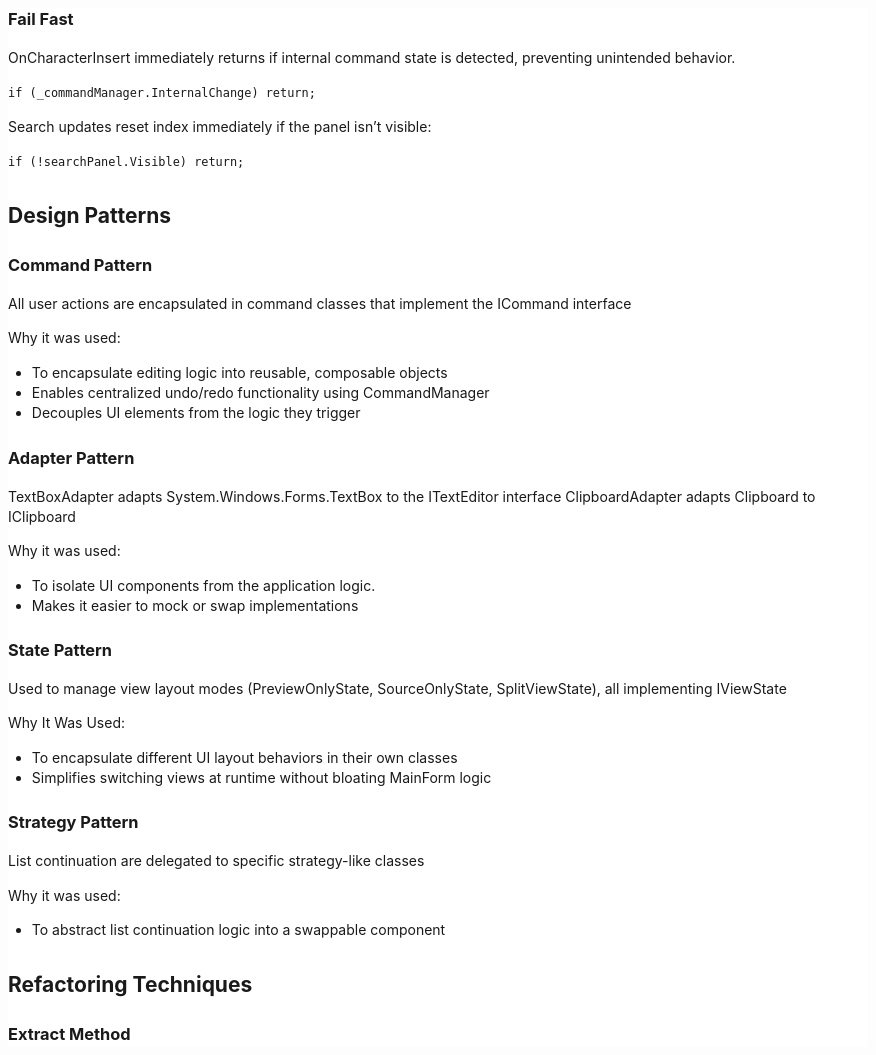 
### Fail Fast
OnCharacterInsert immediately returns if internal command state is detected, preventing unintended behavior.
```
if (_commandManager.InternalChange) return;
```

Search updates reset index immediately if the panel isn’t visible:
```
if (!searchPanel.Visible) return;
```

## Design Patterns

### Command Pattern

All user actions are encapsulated in command classes that implement the ICommand interface

Why it was used:
- To encapsulate editing logic into reusable, composable objects
- Enables centralized undo/redo functionality using CommandManager
- Decouples UI elements from the logic they trigger

### Adapter Pattern

TextBoxAdapter adapts System.Windows.Forms.TextBox to the ITextEditor interface
ClipboardAdapter adapts Clipboard to IClipboard

Why it was used:
- To isolate UI components from the application logic.
- Makes it easier to mock or swap implementations

### State Pattern

Used to manage view layout modes (PreviewOnlyState, SourceOnlyState, SplitViewState), all implementing IViewState

Why It Was Used:
- To encapsulate different UI layout behaviors in their own classes
- Simplifies switching views at runtime without bloating MainForm logic

### Strategy Pattern

List continuation are delegated to specific strategy-like classes

Why it was used:
- To abstract list continuation logic into a swappable component


## Refactoring Techniques
 
### Extract Method
